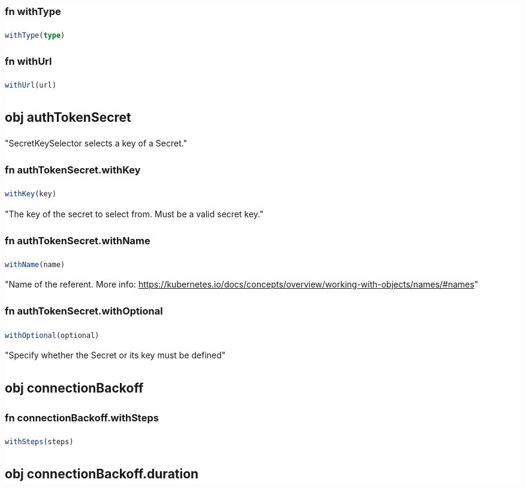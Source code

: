 ### fn withType

```ts
withType(type)
```



### fn withUrl

```ts
withUrl(url)
```



## obj authTokenSecret

"SecretKeySelector selects a key of a Secret."

### fn authTokenSecret.withKey

```ts
withKey(key)
```

"The key of the secret to select from.  Must be a valid secret key."

### fn authTokenSecret.withName

```ts
withName(name)
```

"Name of the referent. More info: https://kubernetes.io/docs/concepts/overview/working-with-objects/names/#names"

### fn authTokenSecret.withOptional

```ts
withOptional(optional)
```

"Specify whether the Secret or its key must be defined"

## obj connectionBackoff



### fn connectionBackoff.withSteps

```ts
withSteps(steps)
```



## obj connectionBackoff.duration
